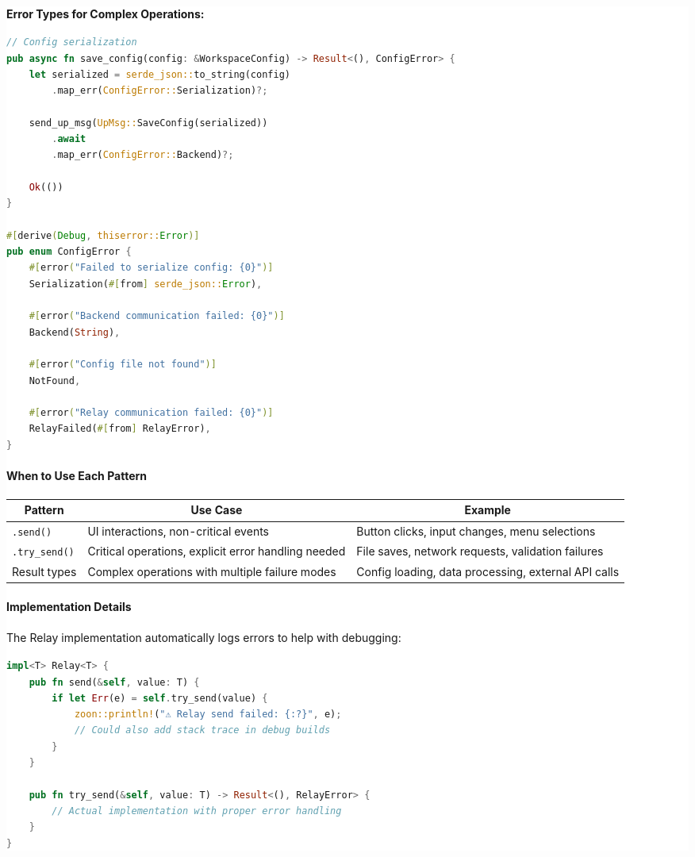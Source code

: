 **Error Types for Complex Operations:**
```rust
// Config serialization
pub async fn save_config(config: &WorkspaceConfig) -> Result<(), ConfigError> {
    let serialized = serde_json::to_string(config)
        .map_err(ConfigError::Serialization)?;
    
    send_up_msg(UpMsg::SaveConfig(serialized))
        .await
        .map_err(ConfigError::Backend)?;
    
    Ok(())
}

#[derive(Debug, thiserror::Error)]
pub enum ConfigError {
    #[error("Failed to serialize config: {0}")]
    Serialization(#[from] serde_json::Error),
    
    #[error("Backend communication failed: {0}")]
    Backend(String),
    
    #[error("Config file not found")]
    NotFound,
    
    #[error("Relay communication failed: {0}")]
    RelayFailed(#[from] RelayError),
}
```

#### When to Use Each Pattern

| Pattern | Use Case | Example |
|---------|----------|---------|
| `.send()` | UI interactions, non-critical events | Button clicks, input changes, menu selections |
| `.try_send()` | Critical operations, explicit error handling needed | File saves, network requests, validation failures |
| Result types | Complex operations with multiple failure modes | Config loading, data processing, external API calls |

#### Implementation Details

The Relay implementation automatically logs errors to help with debugging:

```rust
impl<T> Relay<T> {
    pub fn send(&self, value: T) {
        if let Err(e) = self.try_send(value) {
            zoon::println!("⚠️ Relay send failed: {:?}", e);
            // Could also add stack trace in debug builds
        }
    }
    
    pub fn try_send(&self, value: T) -> Result<(), RelayError> {
        // Actual implementation with proper error handling
    }
}
```
